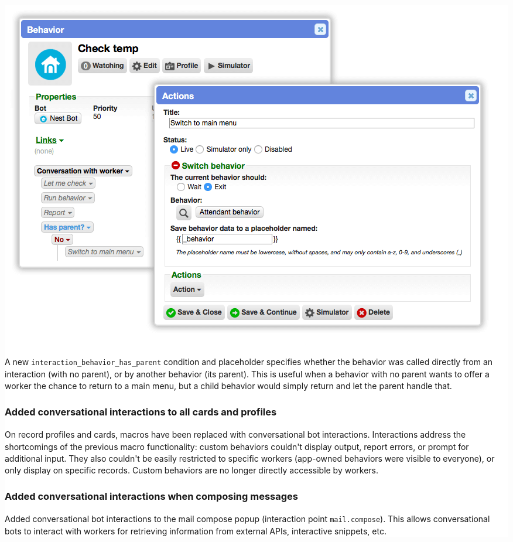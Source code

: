 <img src="/assets/images/releases/8.0/interactions-switch-behavior.png" class="screenshot">
</div>

A new `interaction_behavior_has_parent` condition and placeholder specifies whether the behavior was called directly from an interaction (with no parent), or by another behavior (its parent). This is useful when a behavior with no parent wants to offer a worker the chance to return to a main menu, but a child behavior would simply return and let the parent handle that.

### Added conversational interactions to all cards and profiles

On record profiles and cards, macros have been replaced with conversational bot interactions. Interactions address the shortcomings of the previous macro functionality: custom behaviors couldn't display output, report errors, or prompt for additional input. They also couldn't be easily restricted to specific workers (app-owned behaviors were visible to everyone), or only display on specific records. Custom behaviors are no longer directly accessible by workers.

### Added conversational interactions when composing messages

Added conversational bot interactions to the mail compose popup (interaction point `mail.compose`). This allows conversational bots to interact with workers for retrieving information from external APIs, interactive snippets, etc.
